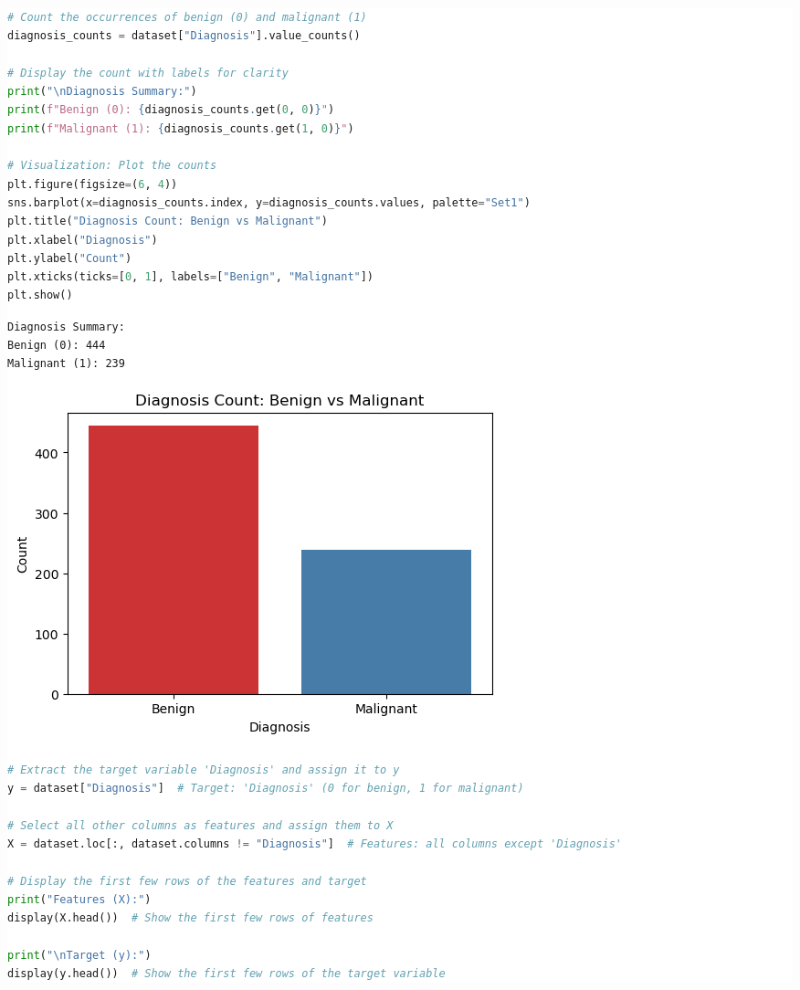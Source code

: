 


```python
# Count the occurrences of benign (0) and malignant (1)
diagnosis_counts = dataset["Diagnosis"].value_counts()

# Display the count with labels for clarity
print("\nDiagnosis Summary:")
print(f"Benign (0): {diagnosis_counts.get(0, 0)}")
print(f"Malignant (1): {diagnosis_counts.get(1, 0)}")

# Visualization: Plot the counts
plt.figure(figsize=(6, 4))
sns.barplot(x=diagnosis_counts.index, y=diagnosis_counts.values, palette="Set1")
plt.title("Diagnosis Count: Benign vs Malignant")
plt.xlabel("Diagnosis")
plt.ylabel("Count")
plt.xticks(ticks=[0, 1], labels=["Benign", "Malignant"])
plt.show()

```

    
    Diagnosis Summary:
    Benign (0): 444
    Malignant (1): 239
    


    
![png](PA3-DelaCruz_files/PA3-DelaCruz_9_1.png)
    



```python
# Extract the target variable 'Diagnosis' and assign it to y
y = dataset["Diagnosis"]  # Target: 'Diagnosis' (0 for benign, 1 for malignant)

# Select all other columns as features and assign them to X
X = dataset.loc[:, dataset.columns != "Diagnosis"]  # Features: all columns except 'Diagnosis'

# Display the first few rows of the features and target
print("Features (X):")
display(X.head())  # Show the first few rows of features

print("\nTarget (y):")
display(y.head())  # Show the first few rows of the target variable

```